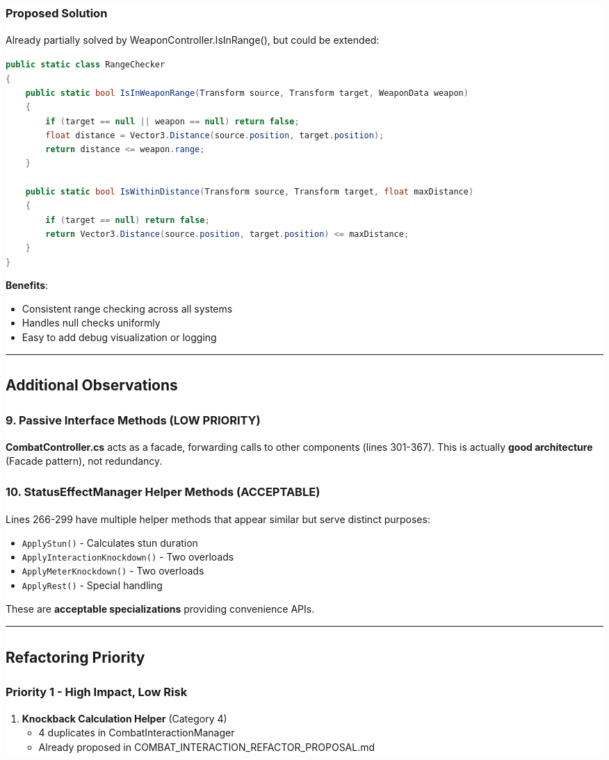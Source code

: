 ### Proposed Solution
Already partially solved by WeaponController.IsInRange(), but could be extended:

```csharp
public static class RangeChecker
{
    public static bool IsInWeaponRange(Transform source, Transform target, WeaponData weapon)
    {
        if (target == null || weapon == null) return false;
        float distance = Vector3.Distance(source.position, target.position);
        return distance <= weapon.range;
    }

    public static bool IsWithinDistance(Transform source, Transform target, float maxDistance)
    {
        if (target == null) return false;
        return Vector3.Distance(source.position, target.position) <= maxDistance;
    }
}
```

**Benefits**:
- Consistent range checking across all systems
- Handles null checks uniformly
- Easy to add debug visualization or logging

---

## Additional Observations

### 9. Passive Interface Methods (LOW PRIORITY)
**CombatController.cs** acts as a facade, forwarding calls to other components (lines 301-367). This is actually **good architecture** (Facade pattern), not redundancy.

### 10. StatusEffectManager Helper Methods (ACCEPTABLE)
Lines 266-299 have multiple helper methods that appear similar but serve distinct purposes:
- `ApplyStun()` - Calculates stun duration
- `ApplyInteractionKnockdown()` - Two overloads
- `ApplyMeterKnockdown()` - Two overloads
- `ApplyRest()` - Special handling

These are **acceptable specializations** providing convenience APIs.

---

## Refactoring Priority

### Priority 1 - High Impact, Low Risk
1. **Knockback Calculation Helper** (Category 4)
   - 4 duplicates in CombatInteractionManager
   - Already proposed in COMBAT_INTERACTION_REFACTOR_PROPOSAL.md
